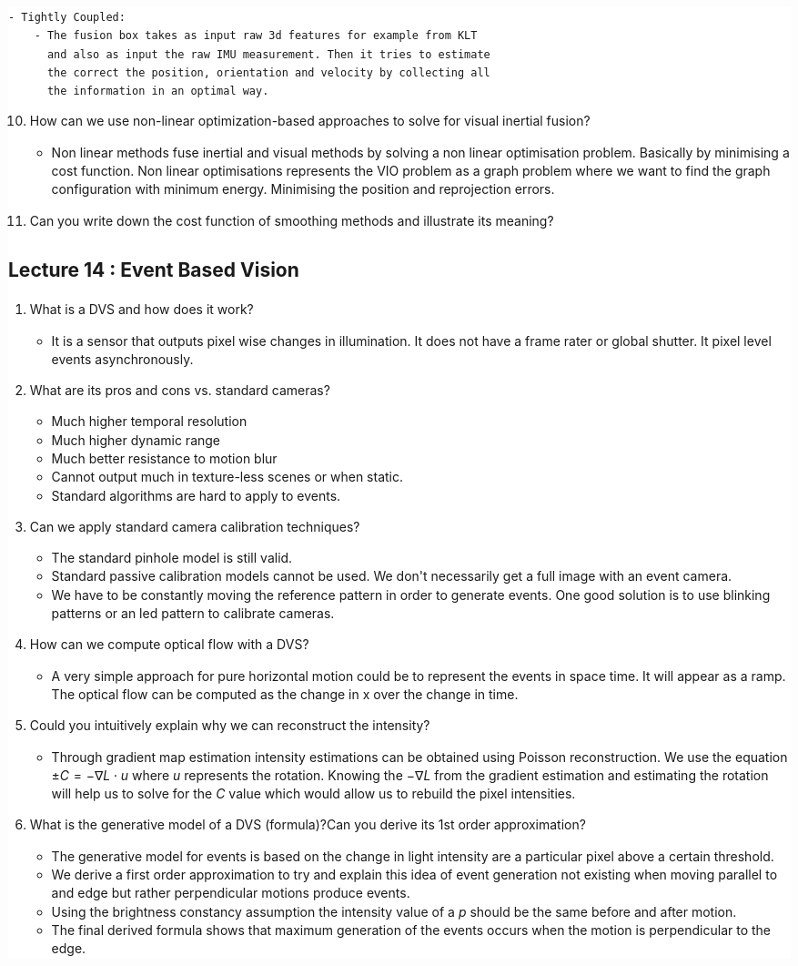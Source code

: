     - Tightly Coupled:
        - The fusion box takes as input raw 3d features for example from KLT
          and also as input the raw IMU measurement. Then it tries to estimate
          the correct the position, orientation and velocity by collecting all
          the information in an optimal way.

10. How can we use non-linear optimization-based approaches to solve for visual
    inertial fusion?
    - Non linear methods fuse inertial and visual methods by solving a non
      linear optimisation problem. Basically by minimising a cost function.
      Non linear optimisations represents the VIO problem as a graph problem
      where we want to find the graph configuration with minimum energy.
      Minimising the position and reprojection errors.

11. Can you write down the cost function of smoothing
    methods and illustrate its meaning?

## Lecture 14 : Event Based Vision

1. What is a DVS and how does it work?
    - It is a sensor that outputs pixel wise changes in illumination. It does
      not have a frame rater or global shutter. It pixel level events
      asynchronously.

2. What are its pros and cons vs. standard cameras?
    - Much higher temporal resolution
    - Much higher dynamic range
    - Much better resistance to motion blur
    - Cannot output much in texture-less scenes or when static.
    - Standard algorithms are hard to apply to events.

3. Can we apply standard camera calibration techniques?
    - The standard pinhole model is still valid.
    - Standard passive calibration models cannot be used. We don't necessarily
      get a full image with an event camera.
    - We have to be constantly moving the reference pattern in order to
      generate events. One good solution is to use blinking patterns or an led
      pattern to calibrate cameras.

4. How can we compute optical flow with a DVS?
    - A very simple approach for pure horizontal motion could be to represent
      the events in space time. It will appear as a ramp. The optical flow can
      be computed as the change in x over the change in time.

5. Could you intuitively explain why we can reconstruct the intensity?
    - Through gradient map estimation intensity estimations can be obtained
      using Poisson reconstruction. We use the equation $\pm C = - \nabla L
      \cdot u$ where $u$ represents the rotation. Knowing the $-\nabla L$ from
      the gradient estimation and estimating the rotation will help us to solve
      for the $C$ value which would allow us to rebuild the pixel intensities.

6. What is the generative model of a DVS (formula)?Can you derive its 1st order
   approximation?
    - The generative model for events is based on the change in light intensity
      are a particular pixel above a certain threshold.
    - We derive a first order approximation to try and explain this idea of
      event generation not existing when moving parallel to and edge but rather
      perpendicular motions produce events.
    - Using the brightness constancy assumption the intensity value of a $p$
      should be the same before and after motion.
    - The final derived formula shows that maximum generation of the events
      occurs when the motion is perpendicular to the edge.
